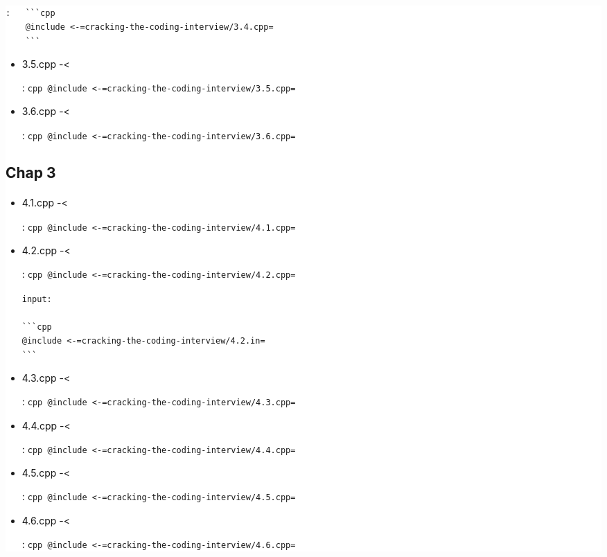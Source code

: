     :   ```cpp
        @include <-=cracking-the-coding-interview/3.4.cpp=
        ```

-   3.5.cpp -<

    :   ```cpp
        @include <-=cracking-the-coding-interview/3.5.cpp=
        ```

-   3.6.cpp -<

    :   ```cpp
        @include <-=cracking-the-coding-interview/3.6.cpp=
        ```

## Chap 3

-   4.1.cpp -<

    :   ```cpp
        @include <-=cracking-the-coding-interview/4.1.cpp=
        ```
-   4.2.cpp -<

    :   ```cpp
        @include <-=cracking-the-coding-interview/4.2.cpp=
        ```

        input:

        ```cpp
        @include <-=cracking-the-coding-interview/4.2.in=
        ```

-   4.3.cpp -<

    :   ```cpp
        @include <-=cracking-the-coding-interview/4.3.cpp=
        ```

-   4.4.cpp -<

    :   ```cpp
        @include <-=cracking-the-coding-interview/4.4.cpp=
        ```

-   4.5.cpp -<

    :   ```cpp
        @include <-=cracking-the-coding-interview/4.5.cpp=
        ```

-   4.6.cpp -<

    :   ```cpp
        @include <-=cracking-the-coding-interview/4.6.cpp=
        ```
